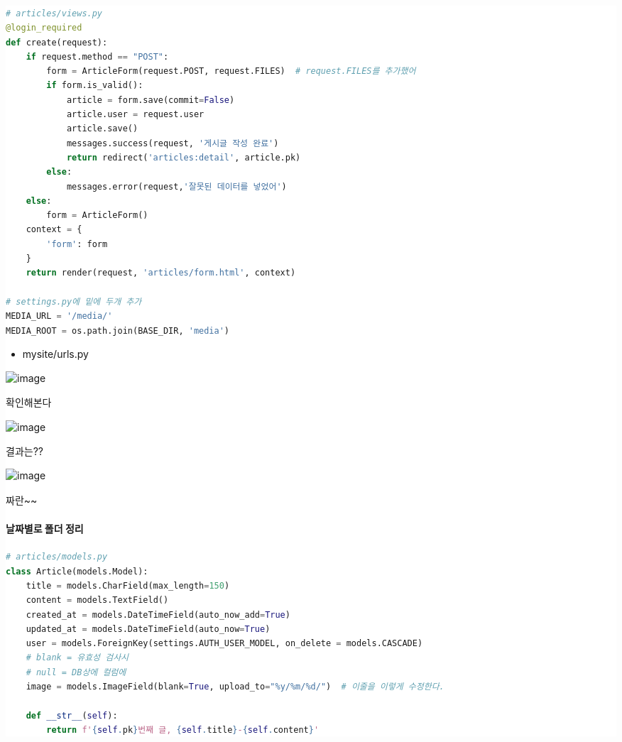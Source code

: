 

```python
# articles/views.py
@login_required
def create(request):
    if request.method == "POST":
        form = ArticleForm(request.POST, request.FILES)  # request.FILES를 추가했어
        if form.is_valid():
            article = form.save(commit=False)
            article.user = request.user
            article.save()
            messages.success(request, '게시글 작성 완료')
            return redirect('articles:detail', article.pk)
        else:
            messages.error(request,'잘못된 데이터를 넣었어')
    else:
        form = ArticleForm()
    context = {
        'form': form
    }
    return render(request, 'articles/form.html', context)

# settings.py에 밑에 두개 추가
MEDIA_URL = '/media/'
MEDIA_ROOT = os.path.join(BASE_DIR, 'media')
```

* mysite/urls.py

![image](https://user-images.githubusercontent.com/22831002/85661134-548b2480-b6f1-11ea-9da9-e10b44e88b5c.png)



확인해본다

![image](https://user-images.githubusercontent.com/22831002/85661943-3ffb5c00-b6f2-11ea-8da1-75cdff37ba06.png)

결과는??

![image](https://user-images.githubusercontent.com/22831002/85662034-599ca380-b6f2-11ea-88ce-0b4f58505655.png)

짜란~~

#### 날짜별로 폴더 정리

```python
# articles/models.py
class Article(models.Model):
    title = models.CharField(max_length=150)
    content = models.TextField()
    created_at = models.DateTimeField(auto_now_add=True)
    updated_at = models.DateTimeField(auto_now=True)
    user = models.ForeignKey(settings.AUTH_USER_MODEL, on_delete = models.CASCADE)
    # blank = 유효성 검사시
    # null = DB상에 컬럼에
    image = models.ImageField(blank=True, upload_to="%y/%m/%d/")  # 이줄을 이렇게 수정한다. 

    def __str__(self):
        return f'{self.pk}번째 글, {self.title}-{self.content}'
```
